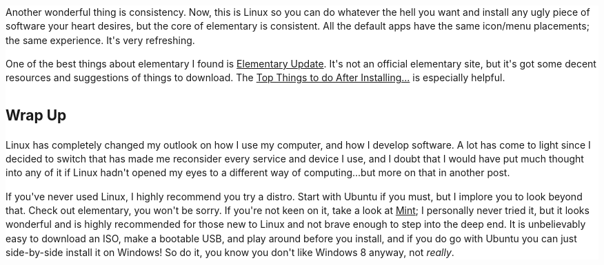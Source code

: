 Another wonderful thing is consistency. Now, this is Linux so you can do whatever the hell you want and install any ugly piece of software your heart desires, but the core of elementary is consistent. All the default apps have the same icon/menu placements; the same experience. It's very refreshing.

One of the best things about elementary I found is [Elementary Update](http://elementaryupdates.com). It's not an official elementary site, but it's got some decent resources and suggestions of things to download. The [Top Things to do After Installing...](http://www.elementaryupdate.com/2013/08/top-things-to-do-after-installing-luna.html) is especially helpful.

## Wrap Up

Linux has completely changed my outlook on how I use my computer, and how I develop software. A lot has come to light since I decided to switch that has made me reconsider every service and device I use, and I doubt that I would have put much thought into any of it if Linux hadn't opened my eyes to a different way of computing...but more on that in another post.

If you've never used Linux, I highly recommend you try a distro. Start with Ubuntu if you must, but I implore you to look beyond that. Check out elementary, you won't be sorry. If you're not keen on it, take a look at [Mint](http://linuxmint.com/); I personally never tried it, but it looks wonderful and is highly recommended for those new to Linux and not brave enough to step into the deep end. It is unbelievably easy to download an ISO, make a bootable USB, and play around before you install, and if you do go with Ubuntu you can just side-by-side install it on Windows! So do it, you know you don't like Windows 8 anyway, not _really_.

